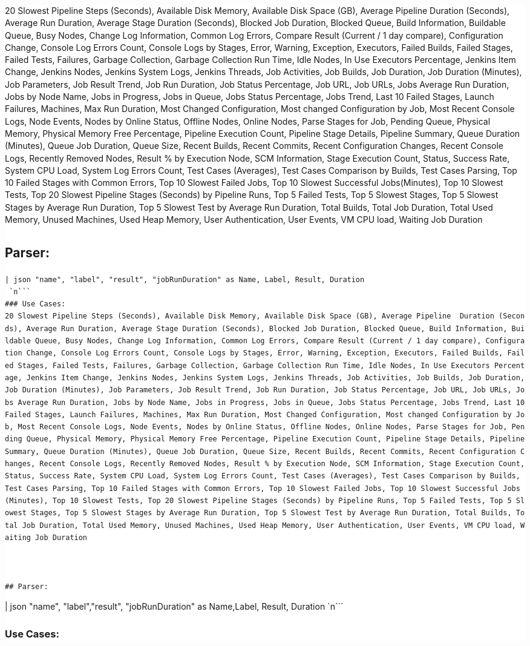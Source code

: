20 Slowest Pipeline Steps (Seconds), Available Disk Memory, Available Disk Space (GB), Average Pipeline  Duration (Seconds), Average Run Duration, Average Stage Duration (Seconds), Blocked Job Duration, Blocked Queue, Build Information, Buildable Queue, Busy Nodes, Change Log Information, Common Log Errors, Compare Result (Current / 1 day compare), Configuration Change, Console Log Errors Count, Console Logs by Stages, Error, Warning, Exception, Executors, Failed Builds, Failed Stages, Failed Tests, Failures, Garbage Collection, Garbage Collection Run Time, Idle Nodes, In Use Executors Percentage, Jenkins Item Change, Jenkins Nodes, Jenkins System Logs, Jenkins Threads, Job Activities, Job Builds, Job Duration, Job Duration (Minutes), Job Parameters, Job Result Trend, Job Run Duration, Job Status Percentage, Job URL, Job URLs, Jobs Average Run Duration, Jobs by Node Name, Jobs in Progress, Jobs in Queue, Jobs Status Percentage, Jobs Trend, Last 10 Failed Stages, Launch Failures, Machines, Max Run Duration, Most Changed Configuration, Most changed Configuration by Job, Most Recent Console Logs, Node Events, Nodes by Online Status, Offline Nodes, Online Nodes, Parse Stages for Job, Pending Queue, Physical Memory, Physical Memory Free Percentage, Pipeline Execution Count, Pipeline Stage Details, Pipeline Summary, Queue Duration (Minutes), Queue Job Duration, Queue Size, Recent Builds, Recent Commits, Recent Configuration Changes, Recent Console Logs, Recently Removed Nodes, Result % by Execution Node, SCM Information, Stage Execution Count, Status, Success Rate, System CPU Load, System Log Errors Count, Test Cases (Averages), Test Cases Comparison by Builds, Test Cases Parsing, Top 10 Failed Stages with Common Errors, Top 10 Slowest Failed Jobs, Top 10 Slowest Successful Jobs(Minutes), Top 10 Slowest Tests, Top 20 Slowest Pipeline Stages (Seconds) by Pipeline Runs, Top 5 Failed Tests, Top 5 Slowest Stages, Top 5 Slowest Stages by Average Run Duration, Top 5 Slowest Test by Average Run Duration, Total Builds, Total Job Duration, Total Used Memory, Unused Machines, Used Heap Memory, User Authentication, User Events, VM CPU load, Waiting Job Duration



## Parser:
```
| json "name", "label", "result", "jobRunDuration" as Name, Label, Result, Duration
 `n```
### Use Cases:
20 Slowest Pipeline Steps (Seconds), Available Disk Memory, Available Disk Space (GB), Average Pipeline  Duration (Seconds), Average Run Duration, Average Stage Duration (Seconds), Blocked Job Duration, Blocked Queue, Build Information, Buildable Queue, Busy Nodes, Change Log Information, Common Log Errors, Compare Result (Current / 1 day compare), Configuration Change, Console Log Errors Count, Console Logs by Stages, Error, Warning, Exception, Executors, Failed Builds, Failed Stages, Failed Tests, Failures, Garbage Collection, Garbage Collection Run Time, Idle Nodes, In Use Executors Percentage, Jenkins Item Change, Jenkins Nodes, Jenkins System Logs, Jenkins Threads, Job Activities, Job Builds, Job Duration, Job Duration (Minutes), Job Parameters, Job Result Trend, Job Run Duration, Job Status Percentage, Job URL, Job URLs, Jobs Average Run Duration, Jobs by Node Name, Jobs in Progress, Jobs in Queue, Jobs Status Percentage, Jobs Trend, Last 10 Failed Stages, Launch Failures, Machines, Max Run Duration, Most Changed Configuration, Most changed Configuration by Job, Most Recent Console Logs, Node Events, Nodes by Online Status, Offline Nodes, Online Nodes, Parse Stages for Job, Pending Queue, Physical Memory, Physical Memory Free Percentage, Pipeline Execution Count, Pipeline Stage Details, Pipeline Summary, Queue Duration (Minutes), Queue Job Duration, Queue Size, Recent Builds, Recent Commits, Recent Configuration Changes, Recent Console Logs, Recently Removed Nodes, Result % by Execution Node, SCM Information, Stage Execution Count, Status, Success Rate, System CPU Load, System Log Errors Count, Test Cases (Averages), Test Cases Comparison by Builds, Test Cases Parsing, Top 10 Failed Stages with Common Errors, Top 10 Slowest Failed Jobs, Top 10 Slowest Successful Jobs(Minutes), Top 10 Slowest Tests, Top 20 Slowest Pipeline Stages (Seconds) by Pipeline Runs, Top 5 Failed Tests, Top 5 Slowest Stages, Top 5 Slowest Stages by Average Run Duration, Top 5 Slowest Test by Average Run Duration, Total Builds, Total Job Duration, Total Used Memory, Unused Machines, Used Heap Memory, User Authentication, User Events, VM CPU load, Waiting Job Duration



## Parser:
```
| json "name", "label","result", "jobRunDuration" as Name,Label, Result, Duration
 `n```
### Use Cases:
